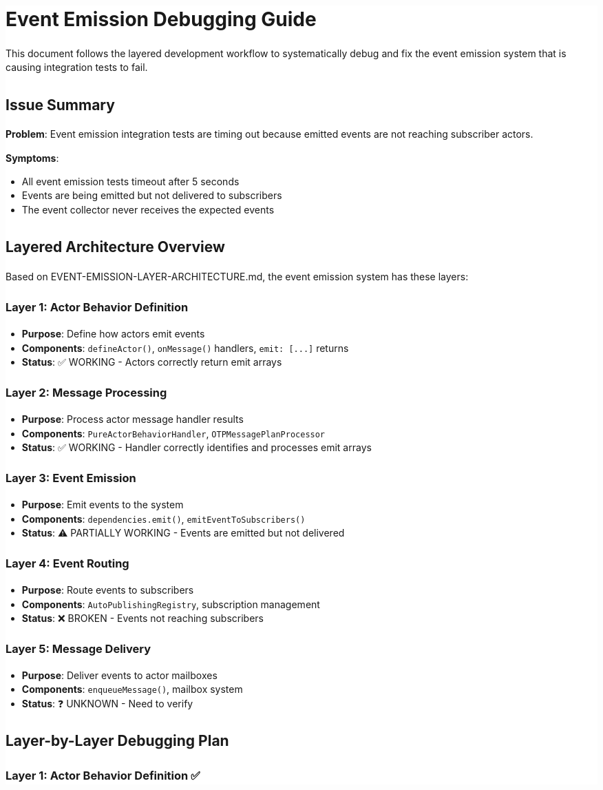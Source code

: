 # Event Emission Debugging Guide

This document follows the layered development workflow to systematically debug and fix the event emission system that is causing integration tests to fail.

## Issue Summary

**Problem**: Event emission integration tests are timing out because emitted events are not reaching subscriber actors.

**Symptoms**:
- All event emission tests timeout after 5 seconds
- Events are being emitted but not delivered to subscribers
- The event collector never receives the expected events

## Layered Architecture Overview

Based on EVENT-EMISSION-LAYER-ARCHITECTURE.md, the event emission system has these layers:

### Layer 1: Actor Behavior Definition
- **Purpose**: Define how actors emit events
- **Components**: `defineActor()`, `onMessage()` handlers, `emit: [...]` returns
- **Status**: ✅ WORKING - Actors correctly return emit arrays

### Layer 2: Message Processing
- **Purpose**: Process actor message handler results
- **Components**: `PureActorBehaviorHandler`, `OTPMessagePlanProcessor`
- **Status**: ✅ WORKING - Handler correctly identifies and processes emit arrays

### Layer 3: Event Emission
- **Purpose**: Emit events to the system
- **Components**: `dependencies.emit()`, `emitEventToSubscribers()`
- **Status**: ⚠️ PARTIALLY WORKING - Events are emitted but not delivered

### Layer 4: Event Routing
- **Purpose**: Route events to subscribers
- **Components**: `AutoPublishingRegistry`, subscription management
- **Status**: ❌ BROKEN - Events not reaching subscribers

### Layer 5: Message Delivery
- **Purpose**: Deliver events to actor mailboxes
- **Components**: `enqueueMessage()`, mailbox system
- **Status**: ❓ UNKNOWN - Need to verify

## Layer-by-Layer Debugging Plan

### Layer 1: Actor Behavior Definition ✅
